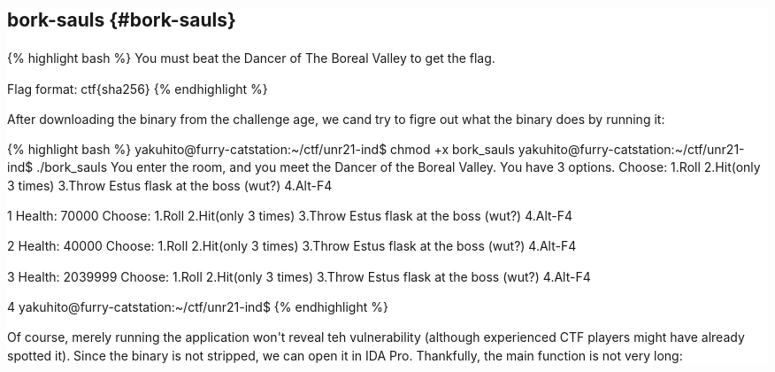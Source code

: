 
## bork-sauls {#bork-sauls}

{% highlight bash %}
You must beat the Dancer of The Boreal Valley to get the flag.

Flag format: ctf{sha256}
{% endhighlight %}

After downloading the binary from the challenge age, we cand try to figre out what the binary does by running it:

{% highlight bash %}
yakuhito@furry-catstation:~/ctf/unr21-ind$ chmod +x bork_sauls 
yakuhito@furry-catstation:~/ctf/unr21-ind$ ./bork_sauls 
You enter the room, and you meet the Dancer of the Boreal Valley. You have 3 options.
Choose: 
1.Roll
2.Hit(only 3 times)
3.Throw Estus flask at the boss (wut?)
4.Alt-F4

1
Health: 70000
Choose: 
1.Roll
2.Hit(only 3 times)
3.Throw Estus flask at the boss (wut?)
4.Alt-F4

2
Health: 40000
Choose: 
1.Roll
2.Hit(only 3 times)
3.Throw Estus flask at the boss (wut?)
4.Alt-F4

3
Health: 2039999
Choose: 
1.Roll
2.Hit(only 3 times)
3.Throw Estus flask at the boss (wut?)
4.Alt-F4

4
yakuhito@furry-catstation:~/ctf/unr21-ind$
{% endhighlight %}

Of course, merely running the application won't reveal teh vulnerability (although experienced CTF players might have already spotted it). Since the binary is not stripped, we can open it in IDA Pro. Thankfully, the main function is not very long:

<div>